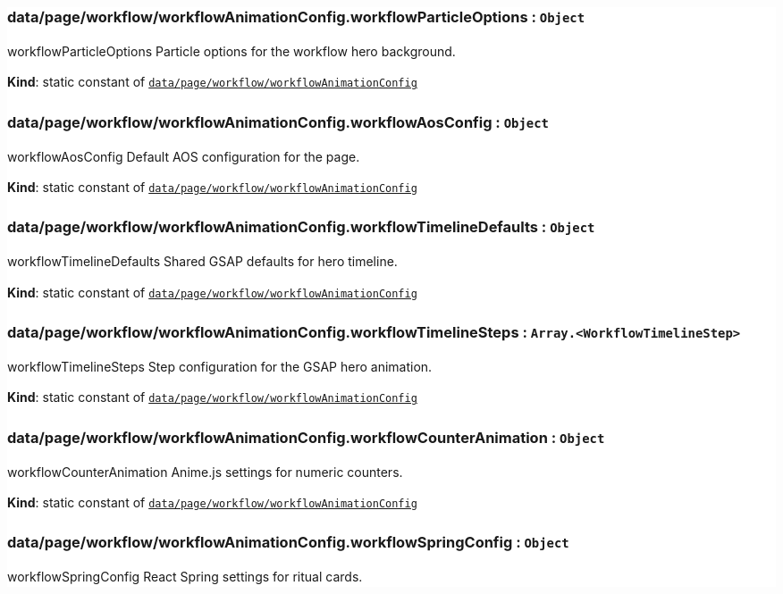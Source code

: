 <a name="module_data/page/workflow/workflowAnimationConfig.workflowParticleOptions"></a>

### data/page/workflow/workflowAnimationConfig.workflowParticleOptions : <code>Object</code>
workflowParticleOptions
Particle options for the workflow hero background.

**Kind**: static constant of [<code>data/page/workflow/workflowAnimationConfig</code>](#module_data/page/workflow/workflowAnimationConfig)  
<a name="module_data/page/workflow/workflowAnimationConfig.workflowAosConfig"></a>

### data/page/workflow/workflowAnimationConfig.workflowAosConfig : <code>Object</code>
workflowAosConfig
Default AOS configuration for the page.

**Kind**: static constant of [<code>data/page/workflow/workflowAnimationConfig</code>](#module_data/page/workflow/workflowAnimationConfig)  
<a name="module_data/page/workflow/workflowAnimationConfig.workflowTimelineDefaults"></a>

### data/page/workflow/workflowAnimationConfig.workflowTimelineDefaults : <code>Object</code>
workflowTimelineDefaults
Shared GSAP defaults for hero timeline.

**Kind**: static constant of [<code>data/page/workflow/workflowAnimationConfig</code>](#module_data/page/workflow/workflowAnimationConfig)  
<a name="module_data/page/workflow/workflowAnimationConfig.workflowTimelineSteps"></a>

### data/page/workflow/workflowAnimationConfig.workflowTimelineSteps : <code>Array.&lt;WorkflowTimelineStep&gt;</code>
workflowTimelineSteps
Step configuration for the GSAP hero animation.

**Kind**: static constant of [<code>data/page/workflow/workflowAnimationConfig</code>](#module_data/page/workflow/workflowAnimationConfig)  
<a name="module_data/page/workflow/workflowAnimationConfig.workflowCounterAnimation"></a>

### data/page/workflow/workflowAnimationConfig.workflowCounterAnimation : <code>Object</code>
workflowCounterAnimation
Anime.js settings for numeric counters.

**Kind**: static constant of [<code>data/page/workflow/workflowAnimationConfig</code>](#module_data/page/workflow/workflowAnimationConfig)  
<a name="module_data/page/workflow/workflowAnimationConfig.workflowSpringConfig"></a>

### data/page/workflow/workflowAnimationConfig.workflowSpringConfig : <code>Object</code>
workflowSpringConfig
React Spring settings for ritual cards.

